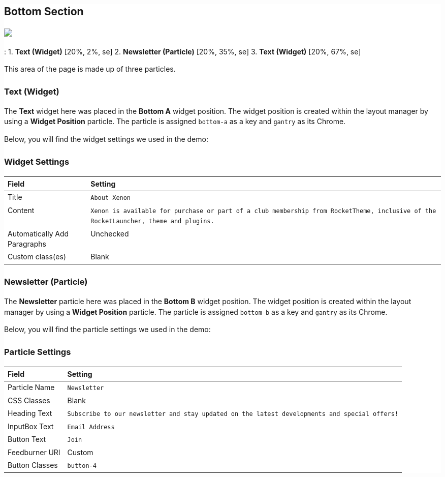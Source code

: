 ## Bottom Section

![](assets/page_aboutus_8.png)

:   1. **Text (Widget)** [20%, 2%, se]
    2. **Newsletter (Particle)** [20%, 35%, se]
    3. **Text (Widget)** [20%, 67%, se]

This area of the page is made up of three particles.

### Text (Widget)

The **Text** widget here was placed in the **Bottom A** widget position. The widget position is created within the layout manager by using a **Widget Position** particle. The particle is assigned `bottom-a` as a key and `gantry` as its Chrome.

Below, you will find the widget settings we used in the demo:

### Widget Settings

| Field                        | Setting                                                                                                                              |
| :-----                       | :-----                                                                                                                               |
| Title                        | `About Xenon`                                                                                                                        |
| Content                      | `Xenon is available for purchase or part of a club membership from RocketTheme, inclusive of the RocketLauncher, theme and plugins.` |
| Automatically Add Paragraphs | Unchecked                                                                                                                            |
| Custom class(es)             | Blank                                                                                                                                |

### Newsletter (Particle)

The **Newsletter** particle here was placed in the **Bottom B** widget position. The widget position is created within the layout manager by using a **Widget Position** particle. The particle is assigned `bottom-b` as a key and `gantry` as its Chrome.

Below, you will find the particle settings we used in the demo:

### Particle Settings

| Field          | Setting                                                                                       |
| :-----         | :-----                                                                                        |
| Particle Name  | `Newsletter`                                                                                  |
| CSS Classes    | Blank                                                                                         |
| Heading Text   | `Subscribe to our newsletter and stay updated on the latest developments and special offers!` |
| InputBox Text  | `Email Address`                                                                               |
| Button Text    | `Join`                                                                                        |
| Feedburner URI | Custom                                                                                        |
| Button Classes | `button-4`                                                                                    |
